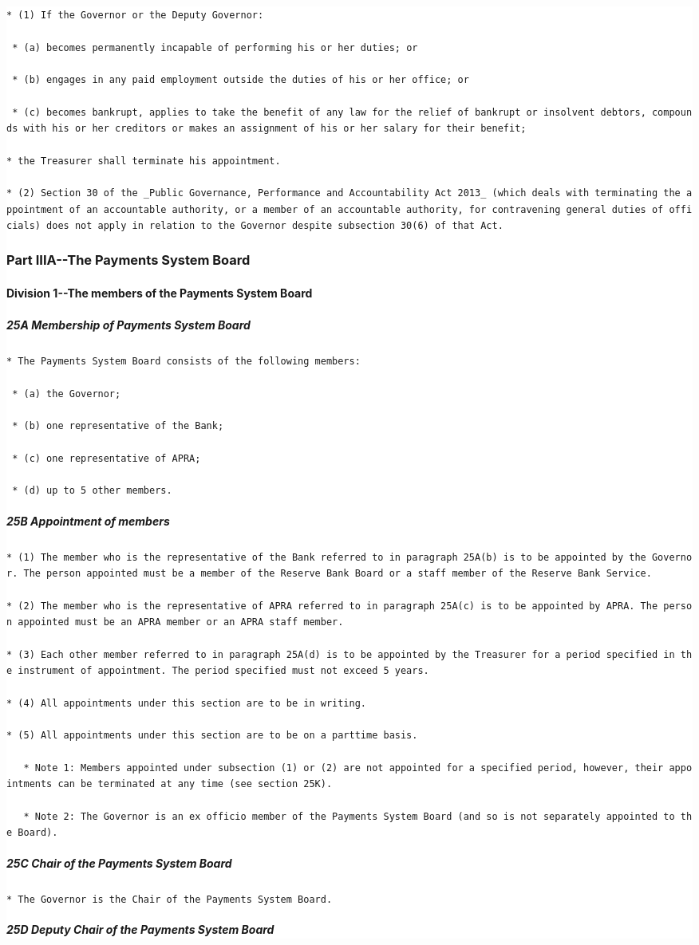     * (1) If the Governor or the Deputy Governor:

     * (a) becomes permanently incapable of performing his or her duties; or

     * (b) engages in any paid employment outside the duties of his or her office; or

     * (c) becomes bankrupt, applies to take the benefit of any law for the relief of bankrupt or insolvent debtors, compounds with his or her creditors or makes an assignment of his or her salary for their benefit;

    * the Treasurer shall terminate his appointment.

    * (2) Section 30 of the _Public Governance, Performance and Accountability Act 2013_ (which deals with terminating the appointment of an accountable authority, or a member of an accountable authority, for contravening general duties of officials) does not apply in relation to the Governor despite subsection 30(6) of that Act.

### Part IIIA--The Payments System Board

#### Division 1--The members of the Payments System Board

##### 25A  Membership of Payments System Board

    * The Payments System Board consists of the following members: 

     * (a) the Governor;

     * (b) one representative of the Bank;

     * (c) one representative of APRA;

     * (d) up to 5 other members.

##### 25B  Appointment of members

    * (1) The member who is the representative of the Bank referred to in paragraph 25A(b) is to be appointed by the Governor. The person appointed must be a member of the Reserve Bank Board or a staff member of the Reserve Bank Service.

    * (2) The member who is the representative of APRA referred to in paragraph 25A(c) is to be appointed by APRA. The person appointed must be an APRA member or an APRA staff member.

    * (3) Each other member referred to in paragraph 25A(d) is to be appointed by the Treasurer for a period specified in the instrument of appointment. The period specified must not exceed 5 years.

    * (4) All appointments under this section are to be in writing.

    * (5) All appointments under this section are to be on a parttime basis.

       * Note 1: Members appointed under subsection (1) or (2) are not appointed for a specified period, however, their appointments can be terminated at any time (see section 25K).

       * Note 2: The Governor is an ex officio member of the Payments System Board (and so is not separately appointed to the Board).

##### 25C  Chair of the Payments System Board

    * The Governor is the Chair of the Payments System Board.

##### 25D  Deputy Chair of the Payments System Board
